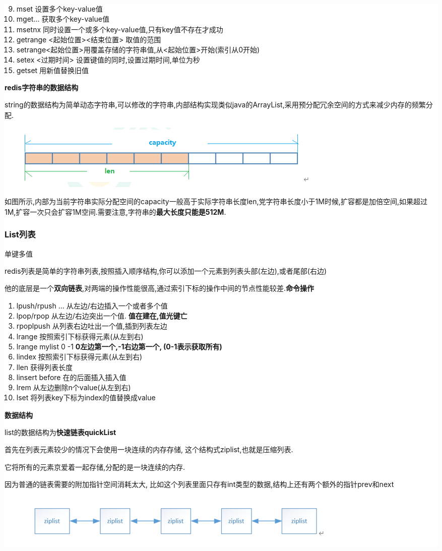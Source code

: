 
9. mset <key> <value><key><value> 设置多个key-value值
10. mget<key><key>... 获取多个key-value值
11. msetnx <key> <value><key><value>同时设置一个或多个key-value值,只有key值不存在才成功
12. getrange<key> <起始位置><结束位置> 取值的范围
13. setrange<key><起始位置><value>用<value>覆盖<key>存储的字符串值,从<起始位置>开始(索引从0开始)
14. setex <key> <过期时间> <value> 设置键值的同时,设置过期时间,单位为秒
15. getset <key><value> 用新值替换旧值

**redis字符串的数据结构**

string的数据结构为简单动态字符串,可以修改的字符串,内部结构实现类似java的ArrayList,采用预分配冗余空间的方式来减少内存的频繁分配.

![image-20210604205728872](images/Redis学习/image-20210604205728872.png)

如图所示,内部为当前字符串实际分配空间的capacity一般高于实际字符串长度len,党字符串长度小于1M时候,扩容都是加倍空间,如果超过1M,扩容一次只会扩容1M空间.需要注意,字符串的**最大长度只能是512M**.



### List列表

单键多值

redis列表是简单的字符串列表,按照插入顺序结构,你可以添加一个元素到列表头部(左边),或者尾部(右边)

他的底层是一个**双向链表**,对两端的操作性能很高,通过索引下标的操作中间的节点性能较差.**命令操作**

1. lpush/rpush <key><value><value>... 从左边/右边插入一个或者多个值
2. lpop/rpop <key>从左边/右边突出一个值. **值在建在,值光键亡**
3. rpoplpush <key1><key2> 从<key1>列表右边吐出一个值,插到<key2>列表左边
4. lrange <key><start><stop> 按照索引下标获得元素(从左到右)
5. lrange mylist 0 -1 **0左边第一个,-1右边第一个, (0-1表示获取所有)**
6. lindex <key><index>按照索引下标获得元素(从左到右)
7. llen <key> 获得列表长度
8. linsert <key>  before <value> <newvalue>在<value>的后面插入<newvalue>插入值
9. lrem <key><n><value>从左边删除n个value(从左到右)
10. lset <key><index><value> 将列表key下标为index的值替换成value

**数据结构**

list的数据结构为**快速链表quickList**

首先在列表元素较少的情况下会使用一块连续的内存存储, 这个结构式ziplist,也就是压缩列表.

它将所有的元素京爱着一起存储,分配的是一块连续的内存.

因为普通的链表需要的附加指针空间消耗太大, 比如这个列表里面只存有int类型的数据,结构上还有两个额外的指针prev和next

![image-20210604215559073](images/Redis学习/image-20210604215559073.png)
